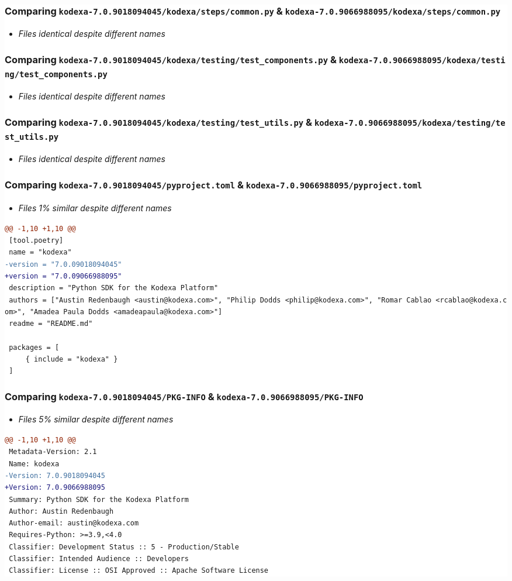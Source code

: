 ### Comparing `kodexa-7.0.9018094045/kodexa/steps/common.py` & `kodexa-7.0.9066988095/kodexa/steps/common.py`

 * *Files identical despite different names*

### Comparing `kodexa-7.0.9018094045/kodexa/testing/test_components.py` & `kodexa-7.0.9066988095/kodexa/testing/test_components.py`

 * *Files identical despite different names*

### Comparing `kodexa-7.0.9018094045/kodexa/testing/test_utils.py` & `kodexa-7.0.9066988095/kodexa/testing/test_utils.py`

 * *Files identical despite different names*

### Comparing `kodexa-7.0.9018094045/pyproject.toml` & `kodexa-7.0.9066988095/pyproject.toml`

 * *Files 1% similar despite different names*

```diff
@@ -1,10 +1,10 @@
 [tool.poetry]
 name = "kodexa"
-version = "7.0.09018094045"
+version = "7.0.09066988095"
 description = "Python SDK for the Kodexa Platform"
 authors = ["Austin Redenbaugh <austin@kodexa.com>", "Philip Dodds <philip@kodexa.com>", "Romar Cablao <rcablao@kodexa.com>", "Amadea Paula Dodds <amadeapaula@kodexa.com>"]
 readme = "README.md"
 
 packages = [
     { include = "kodexa" }
 ]
```

### Comparing `kodexa-7.0.9018094045/PKG-INFO` & `kodexa-7.0.9066988095/PKG-INFO`

 * *Files 5% similar despite different names*

```diff
@@ -1,10 +1,10 @@
 Metadata-Version: 2.1
 Name: kodexa
-Version: 7.0.9018094045
+Version: 7.0.9066988095
 Summary: Python SDK for the Kodexa Platform
 Author: Austin Redenbaugh
 Author-email: austin@kodexa.com
 Requires-Python: >=3.9,<4.0
 Classifier: Development Status :: 5 - Production/Stable
 Classifier: Intended Audience :: Developers
 Classifier: License :: OSI Approved :: Apache Software License
```

